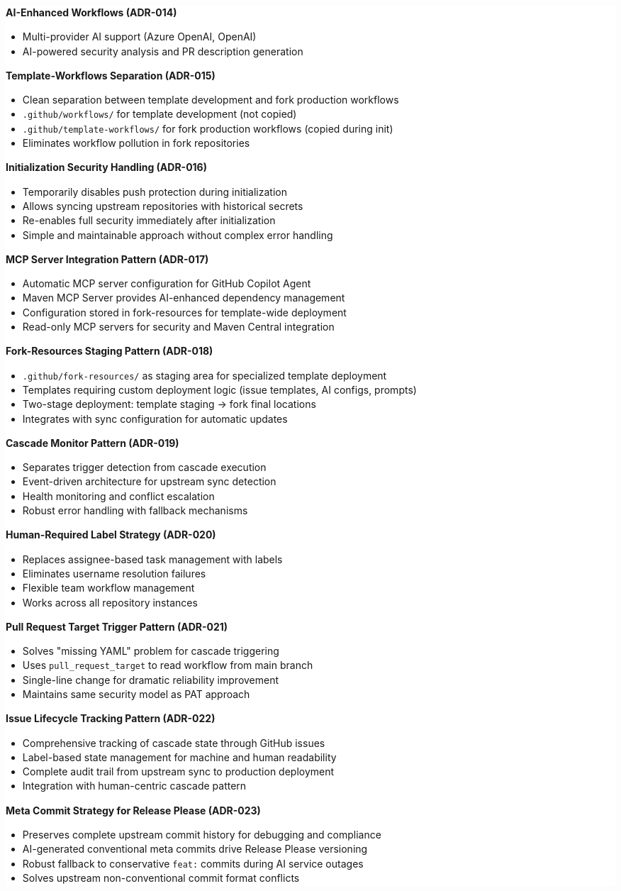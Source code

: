 **AI-Enhanced Workflows (ADR-014)**
- Multi-provider AI support (Azure OpenAI, OpenAI)
- AI-powered security analysis and PR description generation

**Template-Workflows Separation (ADR-015)**
- Clean separation between template development and fork production workflows
- `.github/workflows/` for template development (not copied)
- `.github/template-workflows/` for fork production workflows (copied during init)
- Eliminates workflow pollution in fork repositories

**Initialization Security Handling (ADR-016)**
- Temporarily disables push protection during initialization
- Allows syncing upstream repositories with historical secrets
- Re-enables full security immediately after initialization
- Simple and maintainable approach without complex error handling

**MCP Server Integration Pattern (ADR-017)**
- Automatic MCP server configuration for GitHub Copilot Agent
- Maven MCP Server provides AI-enhanced dependency management
- Configuration stored in fork-resources for template-wide deployment
- Read-only MCP servers for security and Maven Central integration

**Fork-Resources Staging Pattern (ADR-018)**
- `.github/fork-resources/` as staging area for specialized template deployment
- Templates requiring custom deployment logic (issue templates, AI configs, prompts)
- Two-stage deployment: template staging → fork final locations
- Integrates with sync configuration for automatic updates

**Cascade Monitor Pattern (ADR-019)**
- Separates trigger detection from cascade execution
- Event-driven architecture for upstream sync detection
- Health monitoring and conflict escalation
- Robust error handling with fallback mechanisms

**Human-Required Label Strategy (ADR-020)**
- Replaces assignee-based task management with labels
- Eliminates username resolution failures
- Flexible team workflow management
- Works across all repository instances

**Pull Request Target Trigger Pattern (ADR-021)**
- Solves "missing YAML" problem for cascade triggering
- Uses `pull_request_target` to read workflow from main branch
- Single-line change for dramatic reliability improvement
- Maintains same security model as PAT approach

**Issue Lifecycle Tracking Pattern (ADR-022)**
- Comprehensive tracking of cascade state through GitHub issues
- Label-based state management for machine and human readability
- Complete audit trail from upstream sync to production deployment
- Integration with human-centric cascade pattern

**Meta Commit Strategy for Release Please (ADR-023)**
- Preserves complete upstream commit history for debugging and compliance
- AI-generated conventional meta commits drive Release Please versioning
- Robust fallback to conservative `feat:` commits during AI service outages
- Solves upstream non-conventional commit format conflicts
